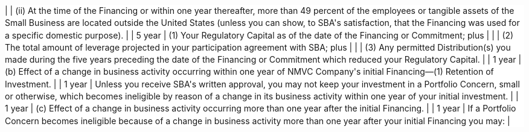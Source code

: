 |            |               (ii) At the time of the Financing or within one year thereafter, more than 49 percent of the employees or tangible assets of the Small Business are located outside the United States (unless you can show, to SBA's satisfaction, that the Financing was used for a specific domestic purpose).                                                                                                                                                                                                                                                                                                                                                                                                                    |
| 5 year     | (1) Your Regulatory Capital as of the date of the Financing or Commitment; plus                                                                                                                                                                                                                                                                                                                                                                                                                                                                                                                                                                                                                                                   |
|            |               (2) The total amount of leverage projected in your participation agreement with SBA; plus                                                                                                                                                                                                                                                                                                                                                                                                                                                                                                                                                                                                                           |
|            |               (3) Any permitted Distribution(s) you made during the five years preceding the date of the Financing or Commitment which reduced your Regulatory Capital.                                                                                                                                                                                                                                                                                                                                                                                                                                                                                                                                                           |
| 1 year     | (b) Effect of a change in business activity occurring within one year of NMVC Company's initial Financing&#8212;(1) Retention of Investment.                                                                                                                                                                                                                                                                                                                                                                                                                                                                                                                                                                                      |
| 1 year     | Unless you receive SBA's written approval, you may not keep your investment in a Portfolio Concern, small or otherwise, which becomes ineligible by reason of a change in its business activity within one year of your initial investment.                                                                                                                                                                                                                                                                                                                                                                                                                                                                                       |
| 1 year     | (c) Effect of a change in business activity occurring more than one year after the initial Financing.                                                                                                                                                                                                                                                                                                                                                                                                                                                                                                                                                                                                                             |
| 1 year     | If a Portfolio Concern becomes ineligible because of a change in business activity more than one year after your initial Financing you may:                                                                                                                                                                                                                                                                                                                                                                                                                                                                                                                                                                                       |